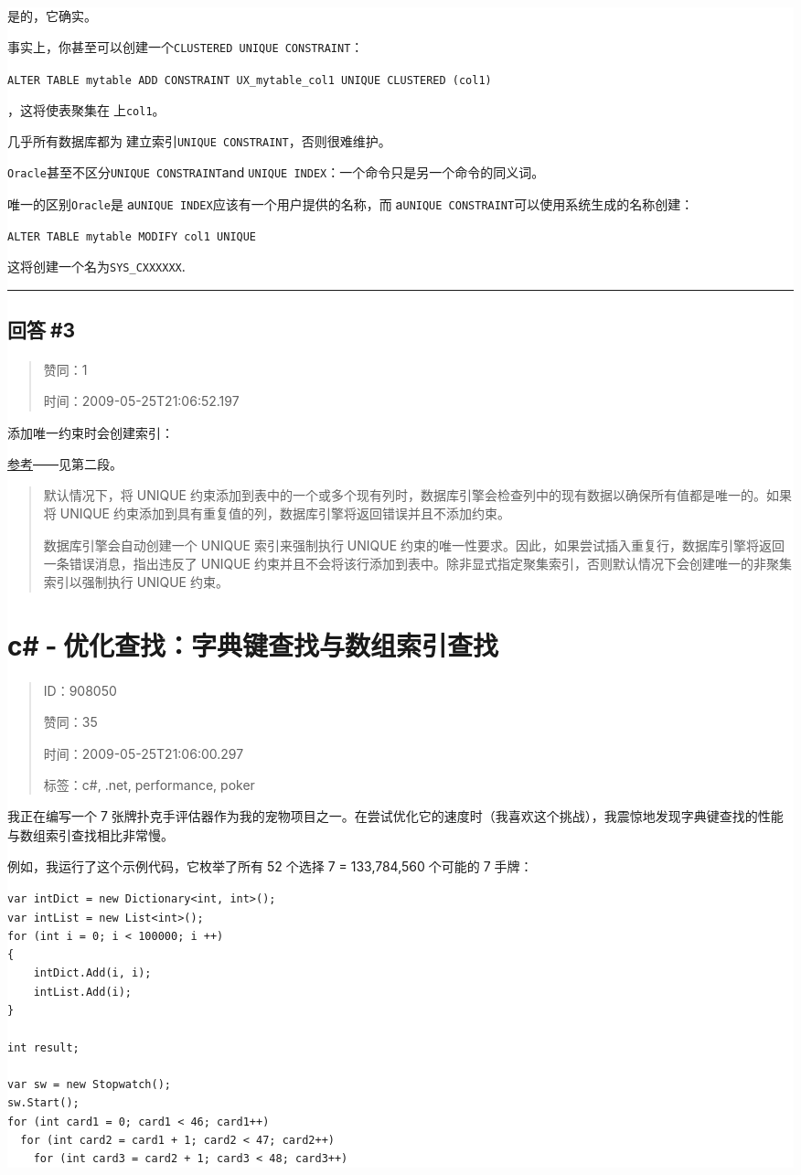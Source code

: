 是的，它确实。

事实上，你甚至可以创建一个`CLUSTERED UNIQUE CONSTRAINT`：

```
ALTER TABLE mytable ADD CONSTRAINT UX_mytable_col1 UNIQUE CLUSTERED (col1) 
```

，这将使表聚集在 上`col1`。

几乎所有数据库都为 建立索引`UNIQUE CONSTRAINT`，否则很难维护。

`Oracle`甚至不区分`UNIQUE CONSTRAINT`and `UNIQUE INDEX`：一个命令只是另一个命令的同义词。

唯一的区别`Oracle`是 a`UNIQUE INDEX`应该有一个用户提供的名称，而 a`UNIQUE CONSTRAINT`可以使用系统生成的名称创建：

```
ALTER TABLE mytable MODIFY col1 UNIQUE 
```

这将创建一个名为`SYS_CXXXXXX`.

* * *

## 回答 #3

> 赞同：1
> 
> 时间：2009-05-25T21:06:52.197

添加唯一约束时会创建索引：

[参考](http://msdn.microsoft.com/en-us/library/ms177420.aspx)——见第二段。

> 默认情况下，将 UNIQUE 约束添加到表中的一个或多个现有列时，数据库引擎会检查列中的现有数据以确保所有值都是唯一的。如果将 UNIQUE 约束添加到具有重复值的列，数据库引擎将返回错误并且不添加约束。
> 
> 数据库引擎会自动创建一个 UNIQUE 索引来强制执行 UNIQUE 约束的唯一性要求。因此，如果尝试插入重复行，数据库引擎将返回一条错误消息，指出违反了 UNIQUE 约束并且不会将该行添加到表中。除非显式指定聚集索引，否则默认情况下会创建唯一的非聚集索引以强制执行 UNIQUE 约束。

# c# - 优化查找：字典键查找与数组索引查找

> ID：908050
> 
> 赞同：35
> 
> 时间：2009-05-25T21:06:00.297
> 
> 标签：c#, .net, performance, poker

我正在编写一个 7 张牌扑克手评估器作为我的宠物项目之一。在尝试优化它的速度时（我喜欢这个挑战），我震惊地发现字典键查找的性能与数组索引查找相比非常慢。

例如，我运行了这个示例代码，它枚举了所有 52 个选择 7 = 133,784,560 个可能的 7 手牌：

```
var intDict = new Dictionary<int, int>();
var intList = new List<int>();
for (int i = 0; i < 100000; i ++)
{
    intDict.Add(i, i);  
    intList.Add(i);
}

int result;

var sw = new Stopwatch();
sw.Start();
for (int card1 = 0; card1 < 46; card1++)
  for (int card2 = card1 + 1; card2 < 47; card2++)
    for (int card3 = card2 + 1; card3 < 48; card3++)
```